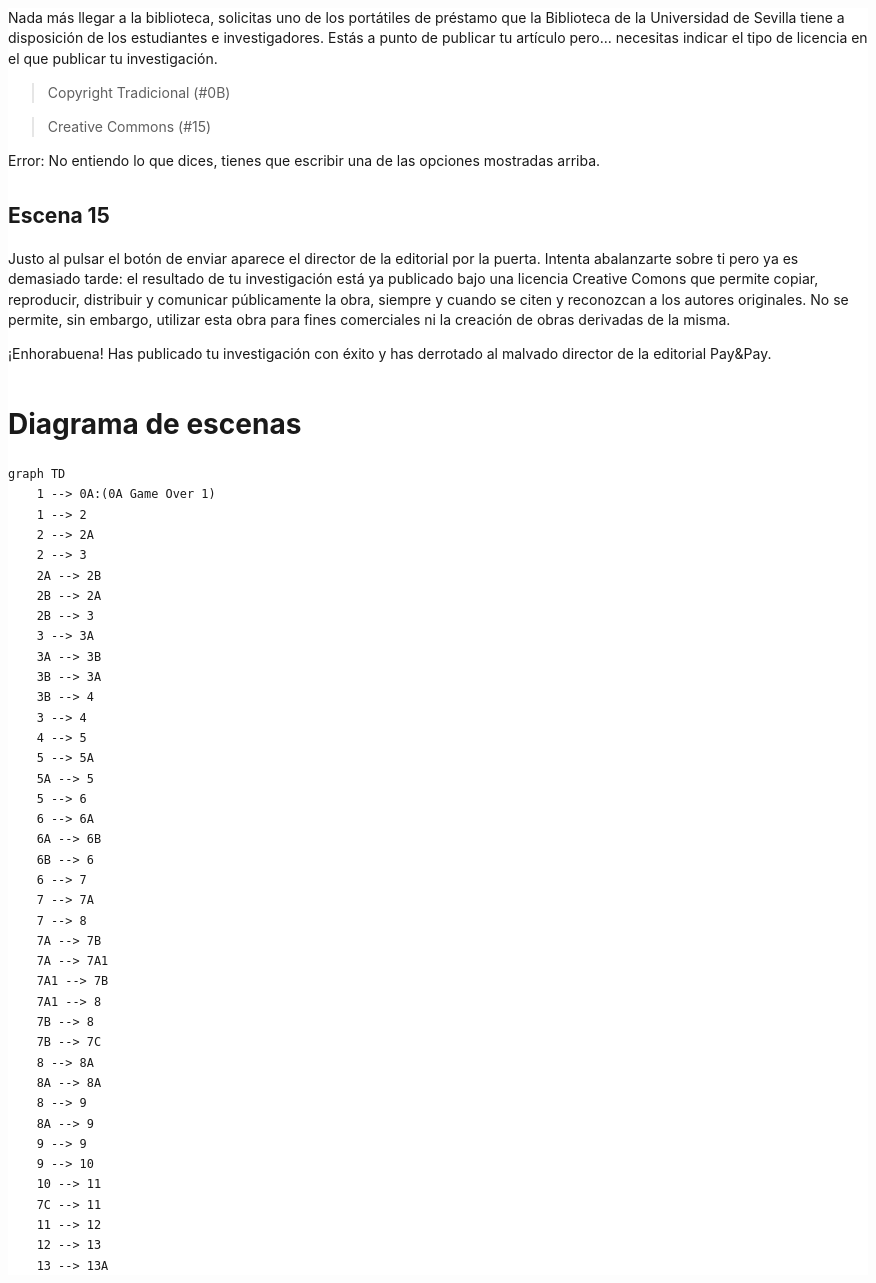 Nada más llegar a la biblioteca, solicitas uno de los portátiles de préstamo que la Biblioteca de la Universidad de Sevilla tiene a disposición de los estudiantes e investigadores. Estás a punto de publicar tu artículo pero... necesitas indicar el tipo de licencia en el que publicar tu investigación.

> Copyright Tradicional (#0B)

> Creative Commons (#15)

Error: No entiendo lo que dices, tienes que escribir una de las opciones mostradas arriba.

## Escena 15
Justo al pulsar el botón de enviar aparece el director de la editorial por la puerta. Intenta abalanzarte sobre ti pero ya es demasiado tarde: el resultado de tu investigación está ya publicado bajo una licencia Creative Comons que permite copiar, reproducir, distribuir y comunicar públicamente la obra, siempre y cuando se citen y reconozcan a los autores originales. No se permite, sin embargo, utilizar esta obra para fines comerciales ni la creación de obras derivadas de la misma.

¡Enhorabuena! Has publicado tu investigación con éxito y has derrotado al malvado director de la editorial Pay&Pay.

# Diagrama de escenas

```mermaid
graph TD
    1 --> 0A:(0A Game Over 1)
    1 --> 2
    2 --> 2A
    2 --> 3
    2A --> 2B
    2B --> 2A
    2B --> 3
    3 --> 3A
    3A --> 3B
    3B --> 3A
    3B --> 4
    3 --> 4
    4 --> 5
    5 --> 5A
    5A --> 5
    5 --> 6
    6 --> 6A
    6A --> 6B
    6B --> 6
    6 --> 7
    7 --> 7A
    7 --> 8
    7A --> 7B
    7A --> 7A1
    7A1 --> 7B
    7A1 --> 8
    7B --> 8
    7B --> 7C
    8 --> 8A
    8A --> 8A
    8 --> 9
    8A --> 9
    9 --> 9
    9 --> 10
    10 --> 11
    7C --> 11
    11 --> 12
    12 --> 13
    13 --> 13A
```